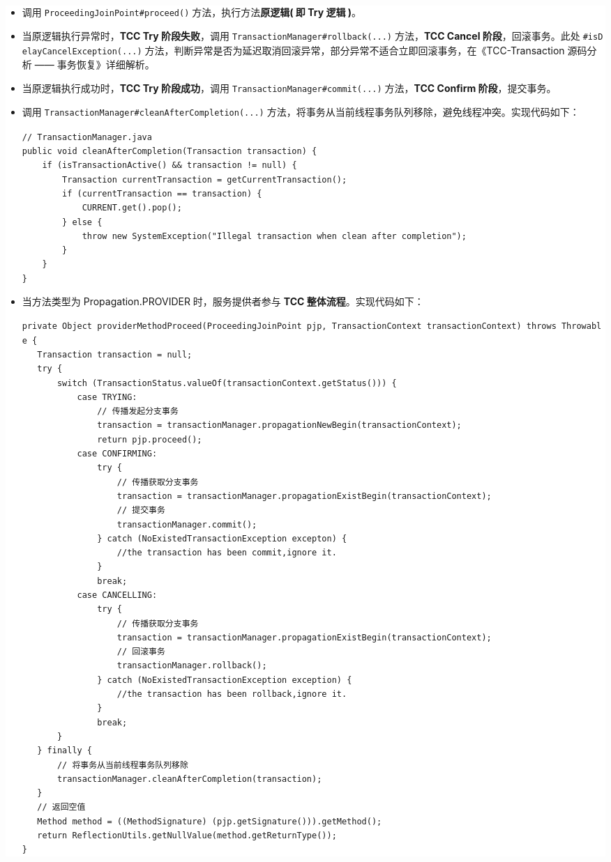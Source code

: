  - 调用 `ProceedingJoinPoint#proceed()` 方法，执行方法**原逻辑( 即 Try 逻辑 )**。

  - 当原逻辑执行异常时，**TCC Try 阶段失败**，调用 `TransactionManager#rollback(...)` 方法，**TCC Cancel 阶段**，回滚事务。此处 `#isDelayCancelException(...)` 方法，判断异常是否为延迟取消回滚异常，部分异常不适合立即回滚事务，在《TCC-Transaction 源码分析 —— 事务恢复》详细解析。

  - 当原逻辑执行成功时，**TCC Try 阶段成功**，调用 `TransactionManager#commit(...)` 方法，**TCC Confirm 阶段**，提交事务。

  - 调用 `TransactionManager#cleanAfterCompletion(...)` 方法，将事务从当前线程事务队列移除，避免线程冲突。实现代码如下：

    ```
    // TransactionManager.java
    public void cleanAfterCompletion(Transaction transaction) {
        if (isTransactionActive() && transaction != null) {
            Transaction currentTransaction = getCurrentTransaction();
            if (currentTransaction == transaction) {
                CURRENT.get().pop();
            } else {
                throw new SystemException("Illegal transaction when clean after completion");
            }
        }
    }
    ```

- 当方法类型为 Propagation.PROVIDER 时，服务提供者参与 **TCC 整体流程**。实现代码如下：

  ```
  private Object providerMethodProceed(ProceedingJoinPoint pjp, TransactionContext transactionContext) throws Throwable {
     Transaction transaction = null;
     try {
         switch (TransactionStatus.valueOf(transactionContext.getStatus())) {
             case TRYING:
                 // 传播发起分支事务
                 transaction = transactionManager.propagationNewBegin(transactionContext);
                 return pjp.proceed();
             case CONFIRMING:
                 try {
                     // 传播获取分支事务
                     transaction = transactionManager.propagationExistBegin(transactionContext);
                     // 提交事务
                     transactionManager.commit();
                 } catch (NoExistedTransactionException excepton) {
                     //the transaction has been commit,ignore it.
                 }
                 break;
             case CANCELLING:
                 try {
                     // 传播获取分支事务
                     transaction = transactionManager.propagationExistBegin(transactionContext);
                     // 回滚事务
                     transactionManager.rollback();
                 } catch (NoExistedTransactionException exception) {
                     //the transaction has been rollback,ignore it.
                 }
                 break;
         }
     } finally {
         // 将事务从当前线程事务队列移除
         transactionManager.cleanAfterCompletion(transaction);
     }
     // 返回空值
     Method method = ((MethodSignature) (pjp.getSignature())).getMethod();
     return ReflectionUtils.getNullValue(method.getReturnType());
  }
  ```
